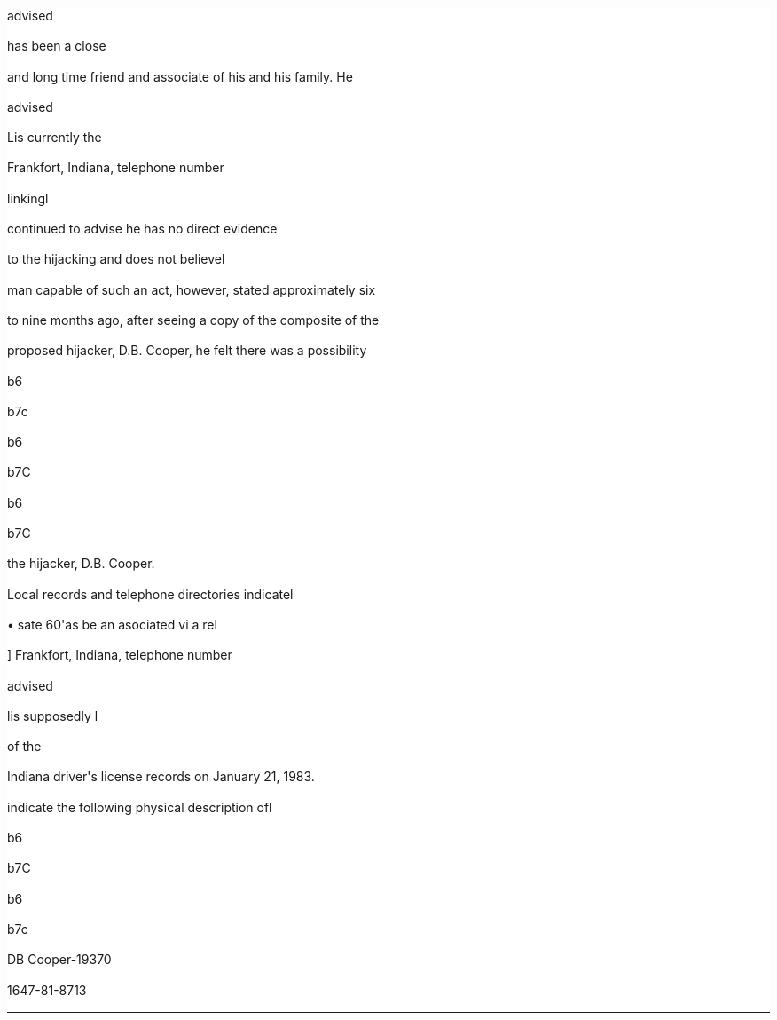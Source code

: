 advised

has been a close

and long time friend and associate of his and his family. He

advised

Lis currently the

Frankfort, Indiana, telephone number

linkingl

continued to advise he has no direct evidence

to the hijacking and does not believel

man capable of such an act, however, stated approximately six

to nine months ago, after seeing a copy of the composite of the

proposed hijacker, D.B. Cooper, he felt there was a possibility

b6

b7c

b6

b7C

b6

b7C

the hijacker, D.B. Cooper.

Local records and telephone directories indicatel

• sate 60'as be an asociated vi a rel

] Frankfort, Indiana, telephone number

advised

lis supposedly l

of the

Indiana driver's license records on January 21, 1983.

indicate the following physical description ofl

b6

b7C

b6

b7c

DB Cooper-19370

1647-81-8713

---